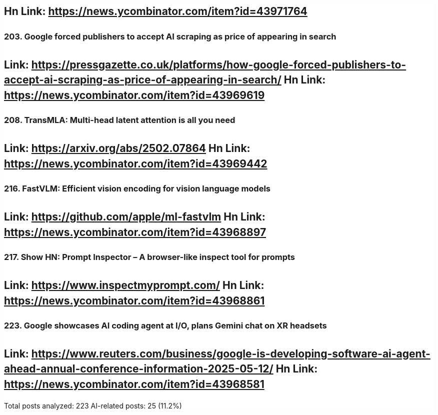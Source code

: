 Hn Link: https://news.ycombinator.com/item?id=43971764
------
### 203. Google forced publishers to accept AI scraping as price of appearing in search
Link: https://pressgazette.co.uk/platforms/how-google-forced-publishers-to-accept-ai-scraping-as-price-of-appearing-in-search/
Hn Link: https://news.ycombinator.com/item?id=43969619
------
### 208. TransMLA: Multi-head latent attention is all you need
Link: https://arxiv.org/abs/2502.07864
Hn Link: https://news.ycombinator.com/item?id=43969442
------
### 216. FastVLM: Efficient vision encoding for vision language models
Link: https://github.com/apple/ml-fastvlm
Hn Link: https://news.ycombinator.com/item?id=43968897
------
### 217. Show HN: Prompt Inspector – A browser-like inspect tool for prompts
Link: https://www.inspectmyprompt.com/
Hn Link: https://news.ycombinator.com/item?id=43968861
------
### 223. Google showcases AI coding agent at I/O, plans Gemini chat on XR headsets
Link: https://www.reuters.com/business/google-is-developing-software-ai-agent-ahead-annual-conference-information-2025-05-12/
Hn Link: https://news.ycombinator.com/item?id=43968581
------
Total posts analyzed: 223
AI-related posts: 25 (11.2%)

